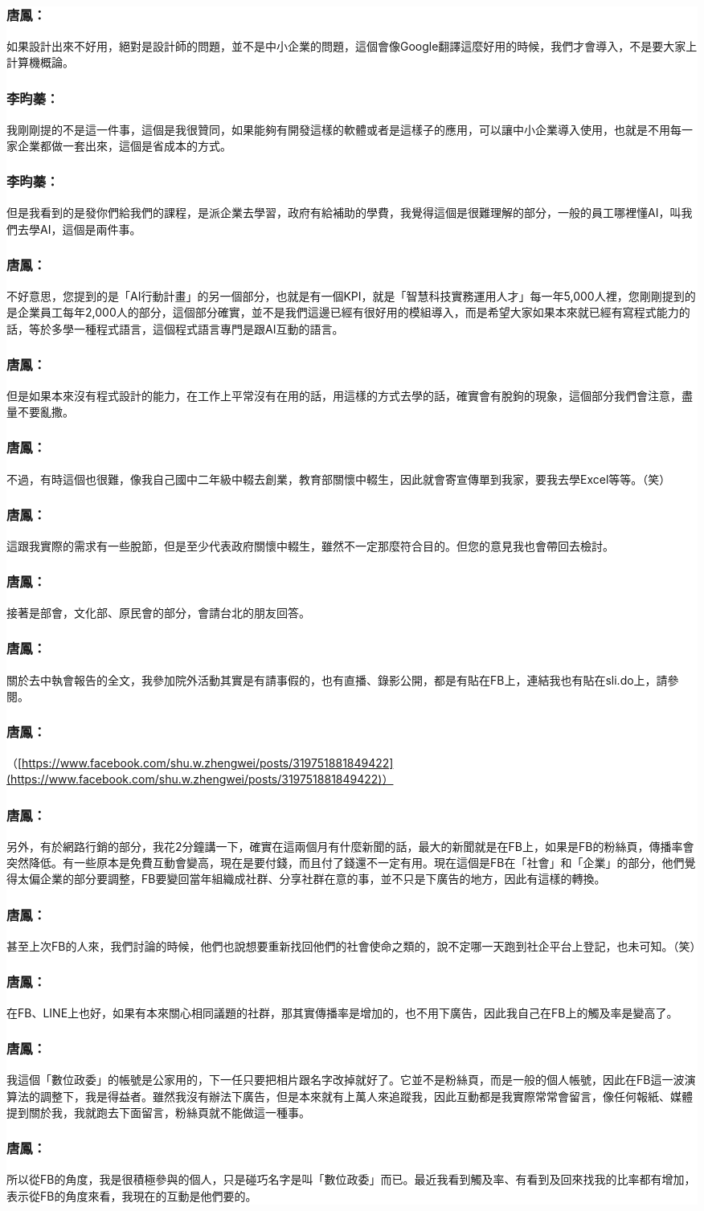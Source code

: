 ### 唐鳳：
如果設計出來不好用，絕對是設計師的問題，並不是中小企業的問題，這個會像Google翻譯這麼好用的時候，我們才會導入，不是要大家上計算機概論。

### 李昀蓁：
我剛剛提的不是這一件事，這個是我很贊同，如果能夠有開發這樣的軟體或者是這樣子的應用，可以讓中小企業導入使用，也就是不用每一家企業都做一套出來，這個是省成本的方式。

### 李昀蓁：
但是我看到的是發你們給我們的課程，是派企業去學習，政府有給補助的學費，我覺得這個是很難理解的部分，一般的員工哪裡懂AI，叫我們去學AI，這個是兩件事。

### 唐鳳：
不好意思，您提到的是「AI行動計畫」的另一個部分，也就是有一個KPI，就是「智慧科技實務運用人才」每一年5,000人裡，您剛剛提到的是企業員工每年2,000人的部分，這個部分確實，並不是我們這邊已經有很好用的模組導入，而是希望大家如果本來就已經有寫程式能力的話，等於多學一種程式語言，這個程式語言專門是跟AI互動的語言。

### 唐鳳：
但是如果本來沒有程式設計的能力，在工作上平常沒有在用的話，用這樣的方式去學的話，確實會有脫鉤的現象，這個部分我們會注意，盡量不要亂撒。

### 唐鳳：
不過，有時這個也很難，像我自己國中二年級中輟去創業，教育部關懷中輟生，因此就會寄宣傳單到我家，要我去學Excel等等。（笑）

### 唐鳳：
這跟我實際的需求有一些脫節，但是至少代表政府關懷中輟生，雖然不一定那麼符合目的。但您的意見我也會帶回去檢討。

### 唐鳳：
接著是部會，文化部、原民會的部分，會請台北的朋友回答。

### 唐鳳：
關於去中執會報告的全文，我參加院外活動其實是有請事假的，也有直播、錄影公開，都是有貼在FB上，連結我也有貼在sli.do上，請參閱。

### 唐鳳：
（[https://www.facebook.com/shu.w.zhengwei/posts/319751881849422](https://www.facebook.com/shu.w.zhengwei/posts/319751881849422)）

### 唐鳳：
另外，有於網路行銷的部分，我花2分鐘講一下，確實在這兩個月有什麼新聞的話，最大的新聞就是在FB上，如果是FB的粉絲頁，傳播率會突然降低。有一些原本是免費互動會變高，現在是要付錢，而且付了錢還不一定有用。現在這個是FB在「社會」和「企業」的部分，他們覺得太偏企業的部分要調整，FB要變回當年組織成社群、分享社群在意的事，並不只是下廣告的地方，因此有這樣的轉換。

### 唐鳳：
甚至上次FB的人來，我們討論的時候，他們也說想要重新找回他們的社會使命之類的，說不定哪一天跑到社企平台上登記，也未可知。（笑）

### 唐鳳：
在FB、LINE上也好，如果有本來關心相同議題的社群，那其實傳播率是增加的，也不用下廣告，因此我自己在FB上的觸及率是變高了。

### 唐鳳：
我這個「數位政委」的帳號是公家用的，下一任只要把相片跟名字改掉就好了。它並不是粉絲頁，而是一般的個人帳號，因此在FB這一波演算法的調整下，我是得益者。雖然我沒有辦法下廣告，但是本來就有上萬人來追蹤我，因此互動都是我實際常常會留言，像任何報紙、媒體提到關於我，我就跑去下面留言，粉絲頁就不能做這一種事。

### 唐鳳：
所以從FB的角度，我是很積極參與的個人，只是碰巧名字是叫「數位政委」而已。最近我看到觸及率、有看到及回來找我的比率都有增加，表示從FB的角度來看，我現在的互動是他們要的。
